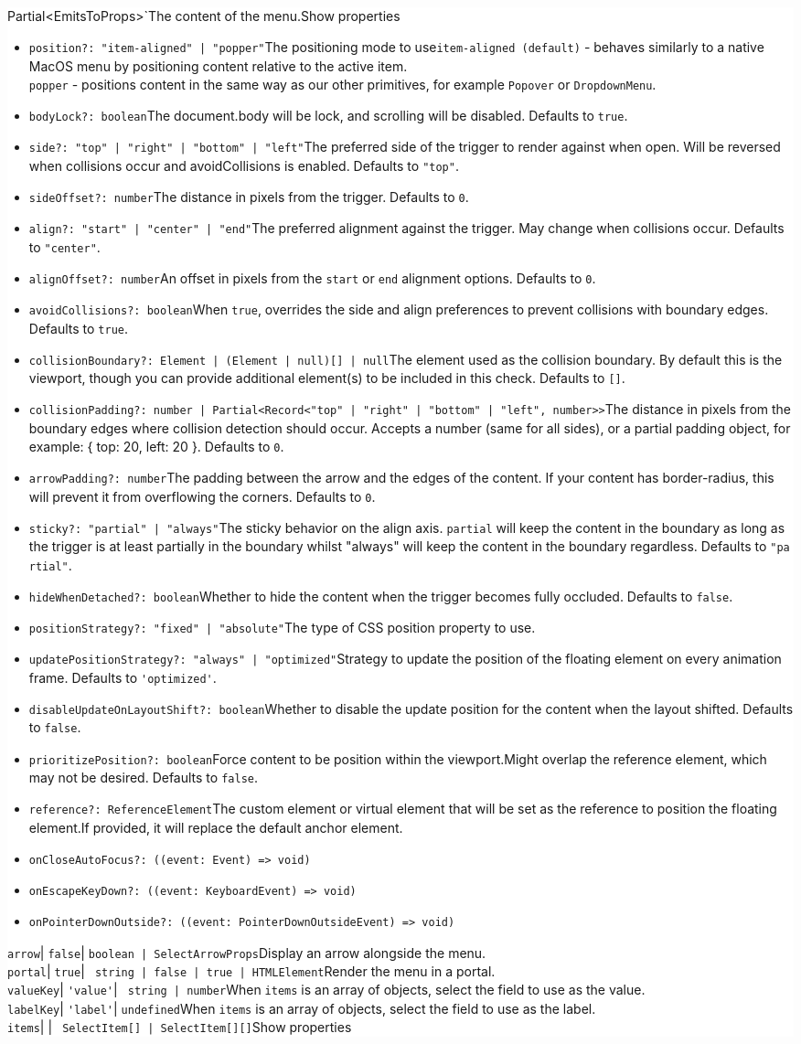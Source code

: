 Partial<EmitsToProps<SelectContentImplEmits>>`The content of the menu.Show
properties

  * `position?: "item-aligned" | "popper"`The positioning mode to use`item-aligned (default)` \- behaves similarly to a native MacOS menu by positioning content relative to the active item.   
`popper` \- positions content in the same way as our other primitives, for
example `Popover` or `DropdownMenu`.

  * `bodyLock?: boolean`The document.body will be lock, and scrolling will be disabled. Defaults to `true`.
  * `side?: "top" | "right" | "bottom" | "left"`The preferred side of the trigger to render against when open. Will be reversed when collisions occur and avoidCollisions is enabled. Defaults to `"top"`.
  * `sideOffset?: number`The distance in pixels from the trigger. Defaults to `0`.
  * `align?: "start" | "center" | "end"`The preferred alignment against the trigger. May change when collisions occur. Defaults to `"center"`.
  * `alignOffset?: number`An offset in pixels from the `start` or `end` alignment options. Defaults to `0`.
  * `avoidCollisions?: boolean`When `true`, overrides the side and align preferences to prevent collisions with boundary edges. Defaults to `true`.
  * `collisionBoundary?: Element | (Element | null)[] | null`The element used as the collision boundary. By default this is the viewport, though you can provide additional element(s) to be included in this check. Defaults to `[]`.
  * `collisionPadding?: number | Partial<Record<"top" | "right" | "bottom" | "left", number>>`The distance in pixels from the boundary edges where collision detection should occur. Accepts a number (same for all sides), or a partial padding object, for example: { top: 20, left: 20 }. Defaults to `0`.
  * `arrowPadding?: number`The padding between the arrow and the edges of the content. If your content has border-radius, this will prevent it from overflowing the corners. Defaults to `0`.
  * `sticky?: "partial" | "always"`The sticky behavior on the align axis. `partial` will keep the content in the boundary as long as the trigger is at least partially in the boundary whilst "always" will keep the content in the boundary regardless. Defaults to `"partial"`.
  * `hideWhenDetached?: boolean`Whether to hide the content when the trigger becomes fully occluded. Defaults to `false`.
  * `positionStrategy?: "fixed" | "absolute"`The type of CSS position property to use.
  * `updatePositionStrategy?: "always" | "optimized"`Strategy to update the position of the floating element on every animation frame. Defaults to `'optimized'`.
  * `disableUpdateOnLayoutShift?: boolean`Whether to disable the update position for the content when the layout shifted. Defaults to `false`.
  * `prioritizePosition?: boolean`Force content to be position within the viewport.Might overlap the reference element, which may not be desired. Defaults to `false`.
  * `reference?: ReferenceElement`The custom element or virtual element that will be set as the reference to position the floating element.If provided, it will replace the default anchor element.
  * `onCloseAutoFocus?: ((event: Event) => void)`
  * `onEscapeKeyDown?: ((event: KeyboardEvent) => void)`
  * `onPointerDownOutside?: ((event: PointerDownOutsideEvent) => void)`

  
`arrow`| `false`| `boolean | SelectArrowProps`Display an arrow alongside the menu.  
`portal`| `true`| ` string | false | true | HTMLElement`Render the menu in a portal.  
`valueKey`| `'value'`| ` string | number`When `items` is an array of objects, select the field to use as the value.  
`labelKey`| `'label'`| `undefined`When `items` is an array of objects, select
the field to use as the label.  
`items`| | ` SelectItem[] | SelectItem[][]`Show properties
